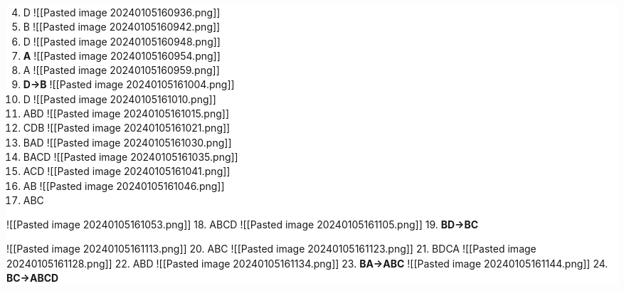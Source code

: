 4. D 
![[Pasted image 20240105160936.png]]
5. B
![[Pasted image 20240105160942.png]]
6. D
![[Pasted image 20240105160948.png]]
7. **A** 
![[Pasted image 20240105160954.png]]
8. A
![[Pasted image 20240105160959.png]]
9. **D->B**
![[Pasted image 20240105161004.png]]
10. D
![[Pasted image 20240105161010.png]]
11. ABD
![[Pasted image 20240105161015.png]]
12. CDB
![[Pasted image 20240105161021.png]]
13. BAD
![[Pasted image 20240105161030.png]]
14. BACD
![[Pasted image 20240105161035.png]]
15. ACD
![[Pasted image 20240105161041.png]]
16. AB
![[Pasted image 20240105161046.png]]
17. ABC

![[Pasted image 20240105161053.png]]
18. ABCD
![[Pasted image 20240105161105.png]]
19. **BD->BC**

![[Pasted image 20240105161113.png]]
20. ABC
![[Pasted image 20240105161123.png]]
21. BDCA
![[Pasted image 20240105161128.png]]
22. ABD
![[Pasted image 20240105161134.png]]
23. **BA->ABC**
![[Pasted image 20240105161144.png]]
24. **BC->ABCD**
